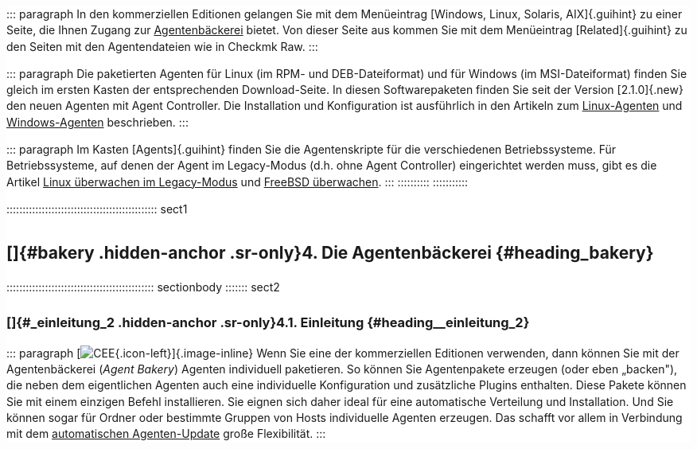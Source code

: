 ::: paragraph
In den kommerziellen Editionen gelangen Sie mit dem Menüeintrag
[Windows, Linux, Solaris, AIX]{.guihint} zu einer Seite, die Ihnen
Zugang zur [Agentenbäckerei](#bakery) bietet. Von dieser Seite aus
kommen Sie mit dem Menüeintrag [Related]{.guihint} zu den Seiten mit den
Agentendateien wie in Checkmk Raw.
:::

::: paragraph
Die paketierten Agenten für Linux (im RPM- und DEB-Dateiformat) und für
Windows (im MSI-Dateiformat) finden Sie gleich im ersten Kasten der
entsprechenden Download-Seite. In diesen Softwarepaketen finden Sie seit
der Version [2.1.0]{.new} den neuen Agenten mit Agent Controller. Die
Installation und Konfiguration ist ausführlich in den Artikeln zum
[Linux-Agenten](agent_linux.html#install) und
[Windows-Agenten](agent_windows.html#install) beschrieben.
:::

::: paragraph
Im Kasten [Agents]{.guihint} finden Sie die Agentenskripte für die
verschiedenen Betriebssysteme. Für Betriebssysteme, auf denen der Agent
im Legacy-Modus (d.h. ohne Agent Controller) eingerichtet werden muss,
gibt es die Artikel [Linux überwachen im
Legacy-Modus](agent_linux_legacy.html) und [FreeBSD
überwachen](agent_freebsd.html).
:::
::::::::::
:::::::::::

::::::::::::::::::::::::::::::::::::::::::::::: sect1
## []{#bakery .hidden-anchor .sr-only}4. Die Agentenbäckerei {#heading_bakery}

:::::::::::::::::::::::::::::::::::::::::::::: sectionbody
::::::: sect2
### []{#_einleitung_2 .hidden-anchor .sr-only}4.1. Einleitung {#heading__einleitung_2}

::: paragraph
[![CEE](../images/CEE.svg){.icon-left}]{.image-inline} Wenn Sie eine der
kommerziellen Editionen verwenden, dann können Sie mit der
Agentenbäckerei (*Agent Bakery*) Agenten individuell paketieren. So
können Sie Agentenpakete erzeugen (oder eben „backen"), die neben dem
eigentlichen Agenten auch eine individuelle Konfiguration und
zusätzliche Plugins enthalten. Diese Pakete können Sie mit einem
einzigen Befehl installieren. Sie eignen sich daher ideal für eine
automatische Verteilung und Installation. Und Sie können sogar für
Ordner oder bestimmte Gruppen von Hosts individuelle Agenten erzeugen.
Das schafft vor allem in Verbindung mit dem [automatischen
Agenten-Update](agent_deployment.html) große Flexibilität.
:::
